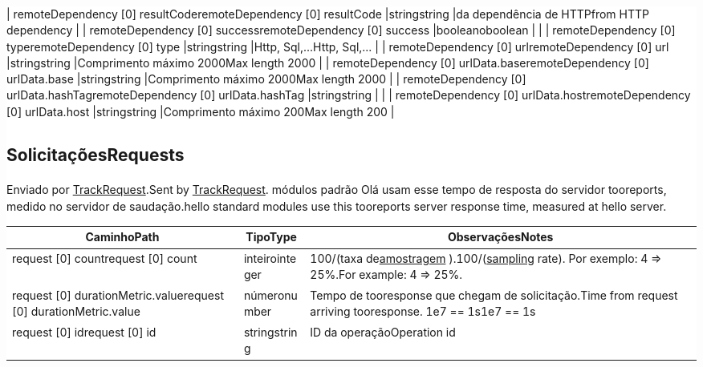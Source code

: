 | <span data-ttu-id="8139e-337">remoteDependency [0] resultCode</span><span class="sxs-lookup"><span data-stu-id="8139e-337">remoteDependency [0] resultCode</span></span> |<span data-ttu-id="8139e-338">string</span><span class="sxs-lookup"><span data-stu-id="8139e-338">string</span></span> |<span data-ttu-id="8139e-339">da dependência de HTTP</span><span class="sxs-lookup"><span data-stu-id="8139e-339">from HTTP dependency</span></span> |
| <span data-ttu-id="8139e-340">remoteDependency [0] success</span><span class="sxs-lookup"><span data-stu-id="8139e-340">remoteDependency [0] success</span></span> |<span data-ttu-id="8139e-341">booleano</span><span class="sxs-lookup"><span data-stu-id="8139e-341">boolean</span></span> | |
| <span data-ttu-id="8139e-342">remoteDependency [0] type</span><span class="sxs-lookup"><span data-stu-id="8139e-342">remoteDependency [0] type</span></span> |<span data-ttu-id="8139e-343">string</span><span class="sxs-lookup"><span data-stu-id="8139e-343">string</span></span> |<span data-ttu-id="8139e-344">Http, Sql,...</span><span class="sxs-lookup"><span data-stu-id="8139e-344">Http, Sql,...</span></span> |
| <span data-ttu-id="8139e-345">remoteDependency [0] url</span><span class="sxs-lookup"><span data-stu-id="8139e-345">remoteDependency [0] url</span></span> |<span data-ttu-id="8139e-346">string</span><span class="sxs-lookup"><span data-stu-id="8139e-346">string</span></span> |<span data-ttu-id="8139e-347">Comprimento máximo 2000</span><span class="sxs-lookup"><span data-stu-id="8139e-347">Max length 2000</span></span> |
| <span data-ttu-id="8139e-348">remoteDependency [0] urlData.base</span><span class="sxs-lookup"><span data-stu-id="8139e-348">remoteDependency [0] urlData.base</span></span> |<span data-ttu-id="8139e-349">string</span><span class="sxs-lookup"><span data-stu-id="8139e-349">string</span></span> |<span data-ttu-id="8139e-350">Comprimento máximo 2000</span><span class="sxs-lookup"><span data-stu-id="8139e-350">Max length 2000</span></span> |
| <span data-ttu-id="8139e-351">remoteDependency [0] urlData.hashTag</span><span class="sxs-lookup"><span data-stu-id="8139e-351">remoteDependency [0] urlData.hashTag</span></span> |<span data-ttu-id="8139e-352">string</span><span class="sxs-lookup"><span data-stu-id="8139e-352">string</span></span> | |
| <span data-ttu-id="8139e-353">remoteDependency [0] urlData.host</span><span class="sxs-lookup"><span data-stu-id="8139e-353">remoteDependency [0] urlData.host</span></span> |<span data-ttu-id="8139e-354">string</span><span class="sxs-lookup"><span data-stu-id="8139e-354">string</span></span> |<span data-ttu-id="8139e-355">Comprimento máximo 200</span><span class="sxs-lookup"><span data-stu-id="8139e-355">Max length 200</span></span> |

## <a name="requests"></a><span data-ttu-id="8139e-356">Solicitações</span><span class="sxs-lookup"><span data-stu-id="8139e-356">Requests</span></span>
<span data-ttu-id="8139e-357">Enviado por [TrackRequest](app-insights-api-custom-events-metrics.md#trackrequest).</span><span class="sxs-lookup"><span data-stu-id="8139e-357">Sent by [TrackRequest](app-insights-api-custom-events-metrics.md#trackrequest).</span></span> <span data-ttu-id="8139e-358">módulos padrão Olá usam esse tempo de resposta do servidor tooreports, medido no servidor de saudação.</span><span class="sxs-lookup"><span data-stu-id="8139e-358">hello standard modules use this tooreports server response time, measured at hello server.</span></span>

| <span data-ttu-id="8139e-359">Caminho</span><span class="sxs-lookup"><span data-stu-id="8139e-359">Path</span></span> | <span data-ttu-id="8139e-360">Tipo</span><span class="sxs-lookup"><span data-stu-id="8139e-360">Type</span></span> | <span data-ttu-id="8139e-361">Observações</span><span class="sxs-lookup"><span data-stu-id="8139e-361">Notes</span></span> |
| --- | --- | --- |
| <span data-ttu-id="8139e-362">request [0] count</span><span class="sxs-lookup"><span data-stu-id="8139e-362">request [0] count</span></span> |<span data-ttu-id="8139e-363">inteiro</span><span class="sxs-lookup"><span data-stu-id="8139e-363">integer</span></span> |<span data-ttu-id="8139e-364">100/(taxa de[amostragem](app-insights-sampling.md) ).</span><span class="sxs-lookup"><span data-stu-id="8139e-364">100/([sampling](app-insights-sampling.md) rate).</span></span> <span data-ttu-id="8139e-365">Por exemplo: 4 =&gt; 25%.</span><span class="sxs-lookup"><span data-stu-id="8139e-365">For example: 4 =&gt; 25%.</span></span> |
| <span data-ttu-id="8139e-366">request [0] durationMetric.value</span><span class="sxs-lookup"><span data-stu-id="8139e-366">request [0] durationMetric.value</span></span> |<span data-ttu-id="8139e-367">número</span><span class="sxs-lookup"><span data-stu-id="8139e-367">number</span></span> |<span data-ttu-id="8139e-368">Tempo de tooresponse que chegam de solicitação.</span><span class="sxs-lookup"><span data-stu-id="8139e-368">Time from request arriving tooresponse.</span></span> <span data-ttu-id="8139e-369">1e7 == 1s</span><span class="sxs-lookup"><span data-stu-id="8139e-369">1e7 == 1s</span></span> |
| <span data-ttu-id="8139e-370">request [0] id</span><span class="sxs-lookup"><span data-stu-id="8139e-370">request [0] id</span></span> |<span data-ttu-id="8139e-371">string</span><span class="sxs-lookup"><span data-stu-id="8139e-371">string</span></span> |<span data-ttu-id="8139e-372">ID da operação</span><span class="sxs-lookup"><span data-stu-id="8139e-372">Operation id</span></span> |